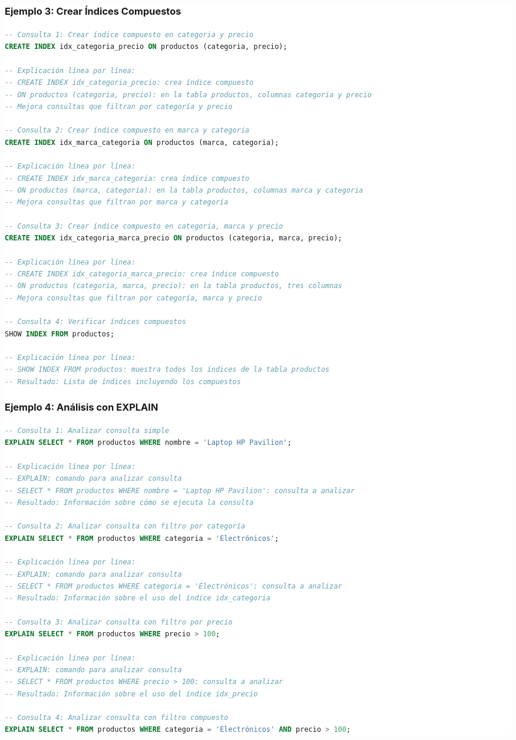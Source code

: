 ### Ejemplo 3: Crear Índices Compuestos

```sql
-- Consulta 1: Crear índice compuesto en categoria y precio
CREATE INDEX idx_categoria_precio ON productos (categoria, precio);

-- Explicación línea por línea:
-- CREATE INDEX idx_categoria_precio: crea índice compuesto
-- ON productos (categoria, precio): en la tabla productos, columnas categoria y precio
-- Mejora consultas que filtran por categoría y precio

-- Consulta 2: Crear índice compuesto en marca y categoria
CREATE INDEX idx_marca_categoria ON productos (marca, categoria);

-- Explicación línea por línea:
-- CREATE INDEX idx_marca_categoria: crea índice compuesto
-- ON productos (marca, categoria): en la tabla productos, columnas marca y categoria
-- Mejora consultas que filtran por marca y categoría

-- Consulta 3: Crear índice compuesto en categoria, marca y precio
CREATE INDEX idx_categoria_marca_precio ON productos (categoria, marca, precio);

-- Explicación línea por línea:
-- CREATE INDEX idx_categoria_marca_precio: crea índice compuesto
-- ON productos (categoria, marca, precio): en la tabla productos, tres columnas
-- Mejora consultas que filtran por categoría, marca y precio

-- Consulta 4: Verificar índices compuestos
SHOW INDEX FROM productos;

-- Explicación línea por línea:
-- SHOW INDEX FROM productos: muestra todos los índices de la tabla productos
-- Resultado: Lista de índices incluyendo los compuestos
```

### Ejemplo 4: Análisis con EXPLAIN

```sql
-- Consulta 1: Analizar consulta simple
EXPLAIN SELECT * FROM productos WHERE nombre = 'Laptop HP Pavilion';

-- Explicación línea por línea:
-- EXPLAIN: comando para analizar consulta
-- SELECT * FROM productos WHERE nombre = 'Laptop HP Pavilion': consulta a analizar
-- Resultado: Información sobre cómo se ejecuta la consulta

-- Consulta 2: Analizar consulta con filtro por categoría
EXPLAIN SELECT * FROM productos WHERE categoria = 'Electrónicos';

-- Explicación línea por línea:
-- EXPLAIN: comando para analizar consulta
-- SELECT * FROM productos WHERE categoria = 'Electrónicos': consulta a analizar
-- Resultado: Información sobre el uso del índice idx_categoria

-- Consulta 3: Analizar consulta con filtro por precio
EXPLAIN SELECT * FROM productos WHERE precio > 100;

-- Explicación línea por línea:
-- EXPLAIN: comando para analizar consulta
-- SELECT * FROM productos WHERE precio > 100: consulta a analizar
-- Resultado: Información sobre el uso del índice idx_precio

-- Consulta 4: Analizar consulta con filtro compuesto
EXPLAIN SELECT * FROM productos WHERE categoria = 'Electrónicos' AND precio > 100;
```